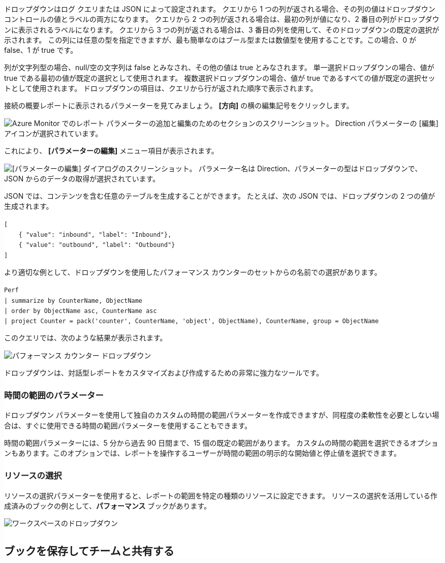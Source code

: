 ドロップダウンはログ クエリまたは JSON によって設定されます。 クエリから 1 つの列が返される場合、その列の値はドロップダウン コントロールの値とラベルの両方になります。 クエリから 2 つの列が返される場合は、最初の列が値になり、2 番目の列がドロップダウンに表示されるラベルになります。 クエリから 3 つの列が返される場合は、3 番目の列を使用して、そのドロップダウンの既定の選択が示されます。 この列には任意の型を指定できますが、最も簡単なのはブール型または数値型を使用することです。この場合、0 が false、1 が true です。

列が文字列型の場合、null/空の文字列は false とみなされ、その他の値は true とみなされます。 単一選択ドロップダウンの場合、値が true である最初の値が既定の選択として使用されます。  複数選択ドロップダウンの場合、値が true であるすべての値が既定の選択セットとして使用されます。 ドロップダウンの項目は、クエリから行が返された順序で表示されます。 

接続の概要レポートに表示されるパラメーターを見てみましょう。 **[方向]** の横の編集記号をクリックします。

![Azure Monitor でのレポート パラメーターの追加と編集のためのセクションのスクリーンショット。 Direction パラメーターの [編集] アイコンが選択されています。](media/vminsights-workbooks/011-workbook-using-dropdown.png)

これにより、 **[パラメーターの編集]** メニュー項目が表示されます。

![[パラメーターの編集] ダイアログのスクリーンショット。 パラメーター名は Direction、パラメーターの型はドロップダウンで、JSON からのデータの取得が選択されています。](media/vminsights-workbooks/012-workbook-edit-parameter.png)

JSON では、コンテンツを含む任意のテーブルを生成することができます。 たとえば、次の JSON では、ドロップダウンの 2 つの値が生成されます。

```
[
    { "value": "inbound", "label": "Inbound"},
    { "value": "outbound", "label": "Outbound"}
]
```

より適切な例として、ドロップダウンを使用したパフォーマンス カウンターのセットからの名前での選択があります。

```
Perf
| summarize by CounterName, ObjectName
| order by ObjectName asc, CounterName asc
| project Counter = pack('counter', CounterName, 'object', ObjectName), CounterName, group = ObjectName
```

このクエリでは、次のような結果が表示されます。

![パフォーマンス カウンター ドロップダウン](media/vminsights-workbooks/013-workbook-edit-parameter-perf-counters.png)

ドロップダウンは、対話型レポートをカスタマイズおよび作成するための非常に強力なツールです。

### <a name="time-range-parameters"></a>時間の範囲のパラメーター

ドロップダウン パラメーターを使用して独自のカスタムの時間の範囲パラメーターを作成できますが、同程度の柔軟性を必要としない場合は、すぐに使用できる時間の範囲パラメーターを使用することもできます。 

時間の範囲パラメーターには、5 分から過去 90 日間まで、15 個の既定の範囲があります。 カスタムの時間の範囲を選択できるオプションもあります。このオプションでは、レポートを操作するユーザーが時間の範囲の明示的な開始値と停止値を選択できます。

### <a name="resource-picker"></a>リソースの選択

リソースの選択パラメーターを使用すると、レポートの範囲を特定の種類のリソースに設定できます。 リソースの選択を活用している作成済みのブックの例として、**パフォーマンス** ブックがあります。

![ワークスペースのドロップダウン](media/vminsights-workbooks/014-workbook-edit-parameter-workspaces.png)

## <a name="saving-and-sharing-workbooks-with-your-team"></a>ブックを保存してチームと共有する
